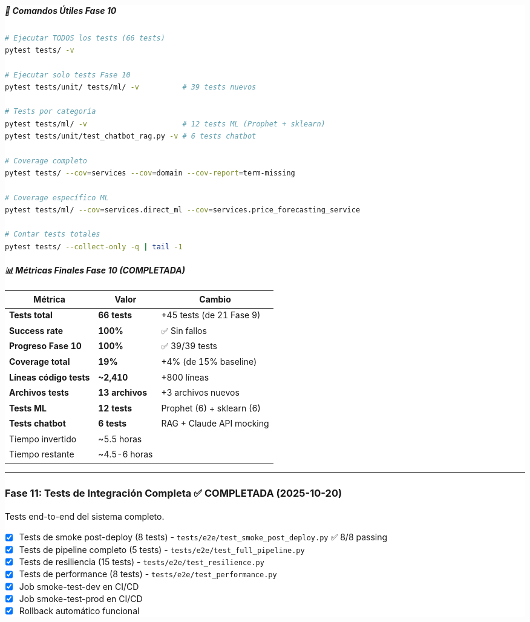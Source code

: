 ##### 🎯 Comandos Útiles Fase 10

```bash
# Ejecutar TODOS los tests (66 tests)
pytest tests/ -v

# Ejecutar solo tests Fase 10
pytest tests/unit/ tests/ml/ -v          # 39 tests nuevos

# Tests por categoría
pytest tests/ml/ -v                      # 12 tests ML (Prophet + sklearn)
pytest tests/unit/test_chatbot_rag.py -v # 6 tests chatbot

# Coverage completo
pytest tests/ --cov=services --cov=domain --cov-report=term-missing

# Coverage específico ML
pytest tests/ml/ --cov=services.direct_ml --cov=services.price_forecasting_service

# Contar tests totales
pytest tests/ --collect-only -q | tail -1
```

##### 📊 Métricas Finales Fase 10 (COMPLETADA)

| Métrica | Valor | Cambio |
|---------|-------|--------|
| **Tests total** | **66 tests** | +45 tests (de 21 Fase 9) |
| **Success rate** | **100%** | ✅ Sin fallos |
| **Progreso Fase 10** | **100%** | ✅ 39/39 tests |
| **Coverage total** | **19%** | +4% (de 15% baseline) |
| **Líneas código tests** | **~2,410** | +800 líneas |
| **Archivos tests** | **13 archivos** | +3 archivos nuevos |
| **Tests ML** | **12 tests** | Prophet (6) + sklearn (6) |
| **Tests chatbot** | **6 tests** | RAG + Claude API mocking |
| Tiempo invertido | ~5.5 horas |
| Tiempo restante | ~4.5-6 horas |

---

### Fase 11: Tests de Integración Completa ✅ COMPLETADA (2025-10-20)

Tests end-to-end del sistema completo.

- [x] Tests de smoke post-deploy (8 tests) - `tests/e2e/test_smoke_post_deploy.py` ✅ 8/8 passing
- [x] Tests de pipeline completo (5 tests) - `tests/e2e/test_full_pipeline.py`
- [x] Tests de resiliencia (15 tests) - `tests/e2e/test_resilience.py`
- [x] Tests de performance (8 tests) - `tests/e2e/test_performance.py`
- [x] Job smoke-test-dev en CI/CD
- [x] Job smoke-test-prod en CI/CD
- [x] Rollback automático funcional
